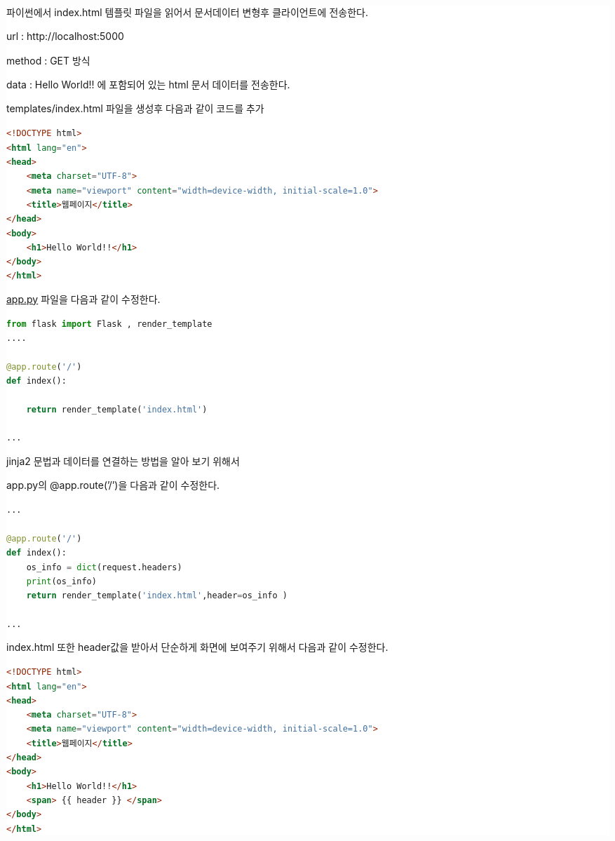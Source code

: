 파이썬에서 index.html 템플릿 파일을 읽어서 문서데이터 변형후 클라이언트에 전송한다.

url : http://localhost:5000

method : GET 방식

data : Hello World!! 에 포함되어 있는 html 문서 데이터를 전송한다.

templates/index.html 파일을 생성후 다음과 같이 코드를 추가

```html
<!DOCTYPE html>
<html lang="en">
<head>
    <meta charset="UTF-8">
    <meta name="viewport" content="width=device-width, initial-scale=1.0">
    <title>웹페이지</title>
</head>
<body>
    <h1>Hello World!!</h1>
</body>
</html>
```

[app.py](http://app.py) 파일을 다음과 같이 수정한다.

```python
from flask import Flask , render_template
....

@app.route('/')
def index():
    
    return render_template('index.html')

...
```

jinja2 문법과 데이터를 연결하는 방법을 알아 보기 위해서 

app.py의 @app.route(’/’)을 다음과 같이 수정한다.

```python
...

@app.route('/')
def index():
    os_info = dict(request.headers)
    print(os_info) 
    return render_template('index.html',header=os_info )

...
```

index.html 또한 header값을 받아서 단순하게 화면에 보여주기 위해서 다음과 같이 수정한다.

```html
<!DOCTYPE html>
<html lang="en">
<head>
    <meta charset="UTF-8">
    <meta name="viewport" content="width=device-width, initial-scale=1.0">
    <title>웹페이지</title>
</head>
<body>
    <h1>Hello World!!</h1>
    <span> {{ header }} </span>
</body>
</html>
```
